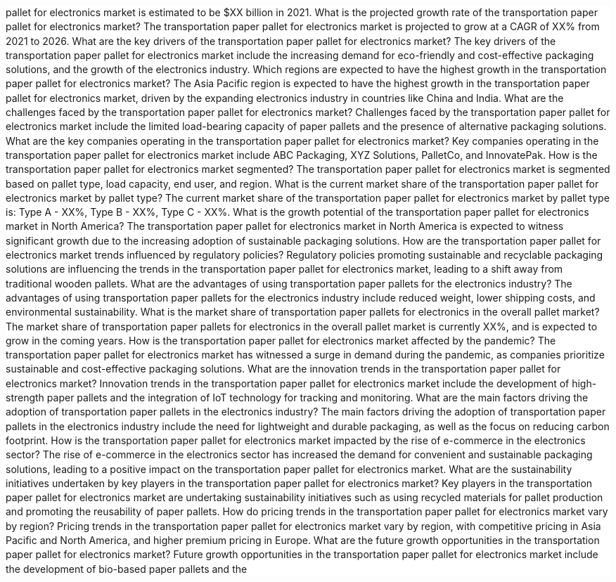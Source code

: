 pallet for electronics market is estimated to be $XX billion in 2021.</answer></FAQ><FAQ> <question>What is the projected growth rate of the transportation paper pallet for electronics market?</question> <answer>The transportation paper pallet for electronics market is projected to grow at a CAGR of XX% from 2021 to 2026.</answer></FAQ><FAQ> <question>What are the key drivers of the transportation paper pallet for electronics market?</question> <answer>The key drivers of the transportation paper pallet for electronics market include the increasing demand for eco-friendly and cost-effective packaging solutions, and the growth of the electronics industry.</answer></FAQ><FAQ> <question>Which regions are expected to have the highest growth in the transportation paper pallet for electronics market?</question> <answer>The Asia Pacific region is expected to have the highest growth in the transportation paper pallet for electronics market, driven by the expanding electronics industry in countries like China and India.</answer></FAQ><FAQ> <question>What are the challenges faced by the transportation paper pallet for electronics market?</question> <answer>Challenges faced by the transportation paper pallet for electronics market include the limited load-bearing capacity of paper pallets and the presence of alternative packaging solutions.</answer></FAQ><FAQ> <question>What are the key companies operating in the transportation paper pallet for electronics market?</question> <answer>Key companies operating in the transportation paper pallet for electronics market include ABC Packaging, XYZ Solutions, PalletCo, and InnovatePak.</answer></FAQ><FAQ> <question>How is the transportation paper pallet for electronics market segmented?</question> <answer>The transportation paper pallet for electronics market is segmented based on pallet type, load capacity, end user, and region.</answer></FAQ><FAQ> <question>What is the current market share of the transportation paper pallet for electronics market by pallet type?</question> <answer>The current market share of the transportation paper pallet for electronics market by pallet type is: Type A - XX%, Type B - XX%, Type C - XX%.</answer></FAQ><FAQ> <question>What is the growth potential of the transportation paper pallet for electronics market in North America?</question> <answer>The transportation paper pallet for electronics market in North America is expected to witness significant growth due to the increasing adoption of sustainable packaging solutions.</answer></FAQ><FAQ> <question>How are the transportation paper pallet for electronics market trends influenced by regulatory policies?</question> <answer>Regulatory policies promoting sustainable and recyclable packaging solutions are influencing the trends in the transportation paper pallet for electronics market, leading to a shift away from traditional wooden pallets.</answer></FAQ><FAQ> <question>What are the advantages of using transportation paper pallets for the electronics industry?</question> <answer>The advantages of using transportation paper pallets for the electronics industry include reduced weight, lower shipping costs, and environmental sustainability.</answer></FAQ><FAQ> <question>What is the market share of transportation paper pallets for electronics in the overall pallet market?</question> <answer>The market share of transportation paper pallets for electronics in the overall pallet market is currently XX%, and is expected to grow in the coming years.</answer></FAQ><FAQ> <question>How is the transportation paper pallet for electronics market affected by the pandemic?</question> <answer>The transportation paper pallet for electronics market has witnessed a surge in demand during the pandemic, as companies prioritize sustainable and cost-effective packaging solutions.</answer></FAQ><FAQ> <question>What are the innovation trends in the transportation paper pallet for electronics market?</question> <answer>Innovation trends in the transportation paper pallet for electronics market include the development of high-strength paper pallets and the integration of IoT technology for tracking and monitoring.</answer></FAQ><FAQ> <question>What are the main factors driving the adoption of transportation paper pallets in the electronics industry?</question> <answer>The main factors driving the adoption of transportation paper pallets in the electronics industry include the need for lightweight and durable packaging, as well as the focus on reducing carbon footprint.</answer></FAQ><FAQ> <question>How is the transportation paper pallet for electronics market impacted by the rise of e-commerce in the electronics sector?</question> <answer>The rise of e-commerce in the electronics sector has increased the demand for convenient and sustainable packaging solutions, leading to a positive impact on the transportation paper pallet for electronics market.</answer></FAQ><FAQ> <question>What are the sustainability initiatives undertaken by key players in the transportation paper pallet for electronics market?</question> <answer>Key players in the transportation paper pallet for electronics market are undertaking sustainability initiatives such as using recycled materials for pallet production and promoting the reusability of paper pallets.</answer></FAQ><FAQ> <question>How do pricing trends in the transportation paper pallet for electronics market vary by region?</question> <answer>Pricing trends in the transportation paper pallet for electronics market vary by region, with competitive pricing in Asia Pacific and North America, and higher premium pricing in Europe.</answer></FAQ><FAQ> <question>What are the future growth opportunities in the transportation paper pallet for electronics market?</question> <answer>Future growth opportunities in the transportation paper pallet for electronics market include the development of bio-based paper pallets and the